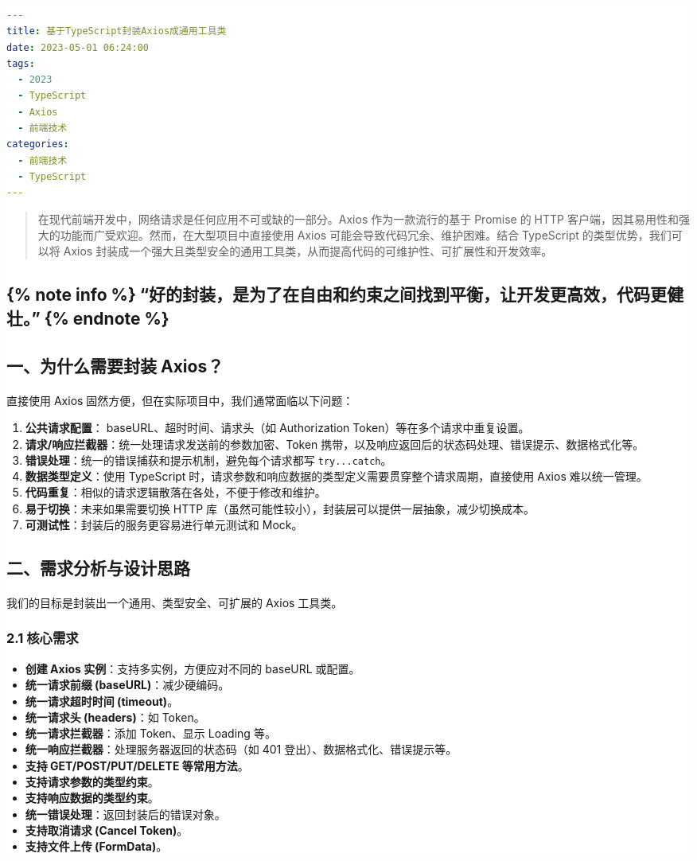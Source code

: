 ```yaml
---
title: 基于TypeScript封装Axios成通用工具类
date: 2023-05-01 06:24:00
tags:
  - 2023
  - TypeScript
  - Axios
  - 前端技术
categories:
  - 前端技术
  - TypeScript
---
```


> 在现代前端开发中，网络请求是任何应用不可或缺的一部分。Axios 作为一款流行的基于 Promise 的 HTTP 客户端，因其易用性和强大的功能而广受欢迎。然而，在大型项目中直接使用 Axios 可能会导致代码冗余、维护困难。结合 TypeScript 的类型优势，我们可以将 Axios 封装成一个强大且类型安全的通用工具类，从而提高代码的可维护性、可扩展性和开发效率。

{% note info %}
“好的封装，是为了在自由和约束之间找到平衡，让开发更高效，代码更健壮。”
{% endnote %}
------

## 一、为什么需要封装 Axios？

直接使用 Axios 固然方便，但在实际项目中，我们通常面临以下问题：

1.  **公共请求配置**： baseURL、超时时间、请求头（如 Authorization Token）等在多个请求中重复设置。
2.  **请求/响应拦截器**：统一处理请求发送前的参数加密、Token 携带，以及响应返回后的状态码处理、错误提示、数据格式化等。
3.  **错误处理**：统一的错误捕获和提示机制，避免每个请求都写 `try...catch`。
4.  **数据类型定义**：使用 TypeScript 时，请求参数和响应数据的类型定义需要贯穿整个请求周期，直接使用 Axios 难以统一管理。
5.  **代码重复**：相似的请求逻辑散落在各处，不便于修改和维护。
6.  **易于切换**：未来如果需要切换 HTTP 库（虽然可能性较小），封装层可以提供一层抽象，减少切换成本。
7.  **可测试性**：封装后的服务更容易进行单元测试和 Mock。

## 二、需求分析与设计思路

我们的目标是封装出一个通用、类型安全、可扩展的 Axios 工具类。

### 2.1 核心需求

*   **创建 Axios 实例**：支持多实例，方便应对不同的 baseURL 或配置。
*   **统一请求前缀 (baseURL)**：减少硬编码。
*   **统一请求超时时间 (timeout)**。
*   **统一请求头 (headers)**：如 Token。
*   **统一请求拦截器**：添加 Token、显示 Loading 等。
*   **统一响应拦截器**：处理服务器返回的状态码（如 401 登出）、数据格式化、错误提示等。
*   **支持 GET/POST/PUT/DELETE 等常用方法**。
*   **支持请求参数的类型约束**。
*   **支持响应数据的类型约束**。
*   **统一错误处理**：返回封装后的错误对象。
*   **支持取消请求 (Cancel Token)**。
*   **支持文件上传 (FormData)**。
